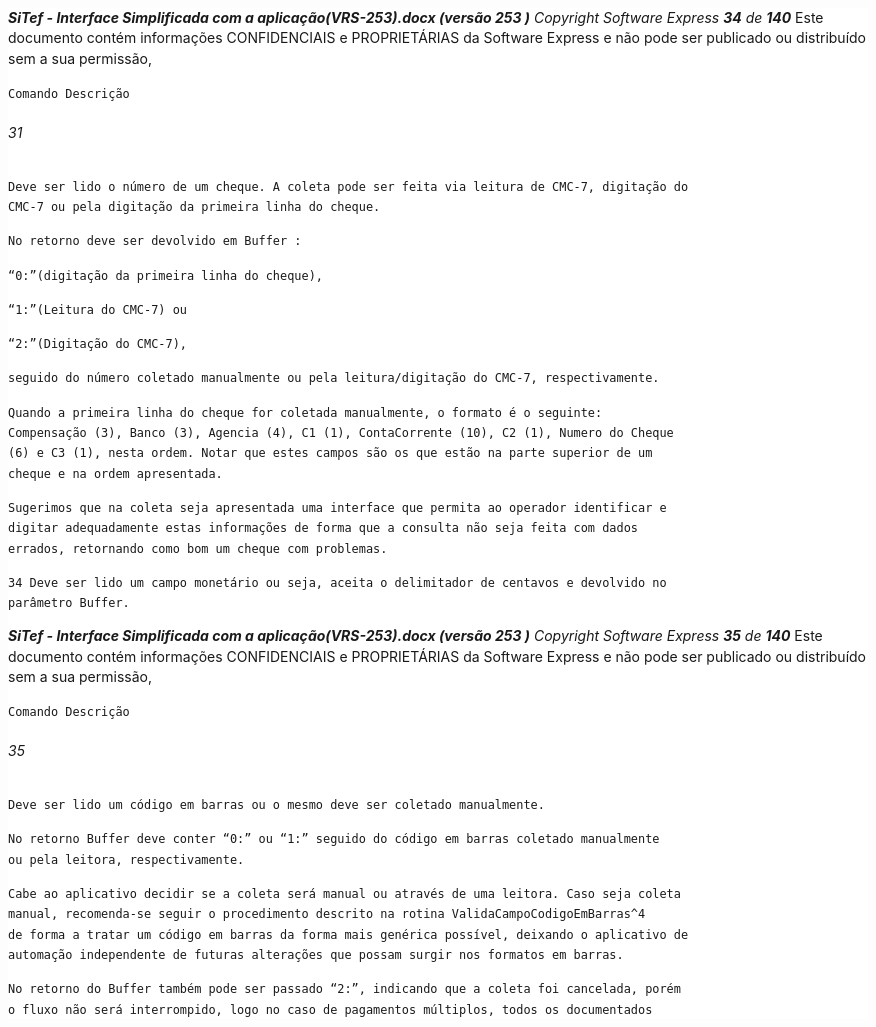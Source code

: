 
**_SiTef - Interface Simplificada com a aplicação(VRS-253).docx (versão 253 )_**
_Copyright Software Express_ **_34_** _de_ **_140_**
Este documento contém informações CONFIDENCIAIS e PROPRIETÁRIAS da Software Express e não pode ser publicado ou distribuído sem a sua permissão,

```
Comando Descrição
```
###### 31

```
Deve ser lido o número de um cheque. A coleta pode ser feita via leitura de CMC-7, digitação do
CMC-7 ou pela digitação da primeira linha do cheque.
```
```
No retorno deve ser devolvido em Buffer :
```
```
“0:”(digitação da primeira linha do cheque),
```
```
“1:”(Leitura do CMC-7) ou
```
```
“2:”(Digitação do CMC-7),
```
```
seguido do número coletado manualmente ou pela leitura/digitação do CMC-7, respectivamente.
```
```
Quando a primeira linha do cheque for coletada manualmente, o formato é o seguinte:
Compensação (3), Banco (3), Agencia (4), C1 (1), ContaCorrente (10), C2 (1), Numero do Cheque
(6) e C3 (1), nesta ordem. Notar que estes campos são os que estão na parte superior de um
cheque e na ordem apresentada.
```
```
Sugerimos que na coleta seja apresentada uma interface que permita ao operador identificar e
digitar adequadamente estas informações de forma que a consulta não seja feita com dados
errados, retornando como bom um cheque com problemas.
```
```
34 Deve ser lido um campo monetário ou seja, aceita o delimitador de centavos e devolvido no
parâmetro Buffer.
```

**_SiTef - Interface Simplificada com a aplicação(VRS-253).docx (versão 253 )_**
_Copyright Software Express_ **_35_** _de_ **_140_**
Este documento contém informações CONFIDENCIAIS e PROPRIETÁRIAS da Software Express e não pode ser publicado ou distribuído sem a sua permissão,

```
Comando Descrição
```
###### 35

```
Deve ser lido um código em barras ou o mesmo deve ser coletado manualmente.
```
```
No retorno Buffer deve conter “0:” ou “1:” seguido do código em barras coletado manualmente
ou pela leitora, respectivamente.
```
```
Cabe ao aplicativo decidir se a coleta será manual ou através de uma leitora. Caso seja coleta
manual, recomenda-se seguir o procedimento descrito na rotina ValidaCampoCodigoEmBarras^4
de forma a tratar um código em barras da forma mais genérica possível, deixando o aplicativo de
automação independente de futuras alterações que possam surgir nos formatos em barras.
```
```
No retorno do Buffer também pode ser passado “2:”, indicando que a coleta foi cancelada, porém
o fluxo não será interrompido, logo no caso de pagamentos múltiplos, todos os documentados
```